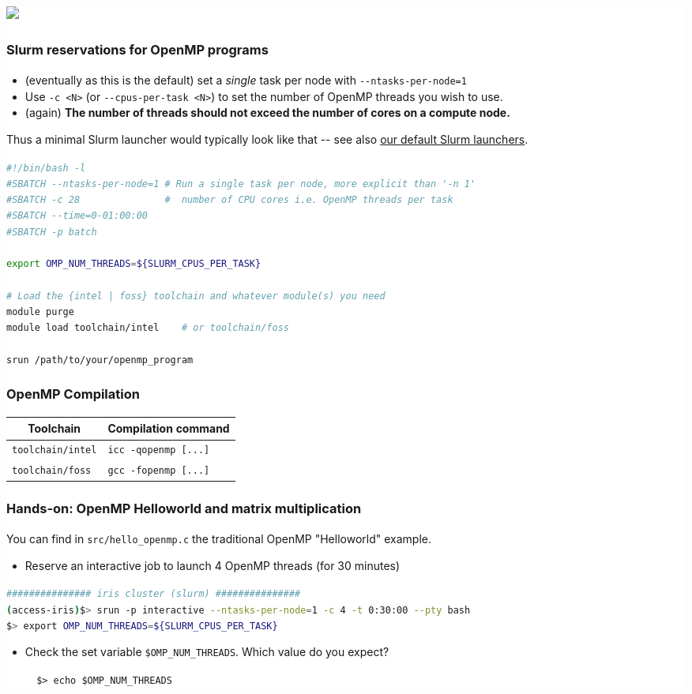 ![](https://upload.wikimedia.org/wikipedia/commons/f/f1/Fork_join.svg)

### Slurm reservations for OpenMP programs

* (eventually as this is the default) set a _single_ task per node with `--ntasks-per-node=1`
* Use `-c <N>` (or `--cpus-per-task <N>`) to set the number of OpenMP threads you wish to use.
* (again) **The number of threads should not exceed the number of cores on a compute node.**

Thus a minimal Slurm launcher would typically look like that -- see also [our default Slurm launchers](https://github.com/ULHPC/launcher-scripts/blob/devel/slurm/launcher.default.sh).

```bash
#!/bin/bash -l
#SBATCH --ntasks-per-node=1 # Run a single task per node, more explicit than '-n 1'
#SBATCH -c 28               #  number of CPU cores i.e. OpenMP threads per task
#SBATCH --time=0-01:00:00
#SBATCH -p batch

export OMP_NUM_THREADS=${SLURM_CPUS_PER_TASK}

# Load the {intel | foss} toolchain and whatever module(s) you need
module purge
module load toolchain/intel    # or toolchain/foss

srun /path/to/your/openmp_program
```





### OpenMP Compilation

| Toolchain         | Compilation command  |
|-------------------|----------------------|
| `toolchain/intel` | `icc -qopenmp [...]` |
| `toolchain/foss`  | `gcc -fopenmp [...]` |

### Hands-on: OpenMP Helloworld and matrix multiplication

You can find in `src/hello_openmp.c` the traditional OpenMP "Helloworld" example.

* Reserve an interactive job to launch 4 OpenMP threads (for 30 minutes)

```bash
############### iris cluster (slurm) ###############
(access-iris)$> srun -p interactive --ntasks-per-node=1 -c 4 -t 0:30:00 --pty bash
$> export OMP_NUM_THREADS=${SLURM_CPUS_PER_TASK}
```



* Check the set variable `$OMP_NUM_THREADS`. Which value do you expect?

        $> echo $OMP_NUM_THREADS
